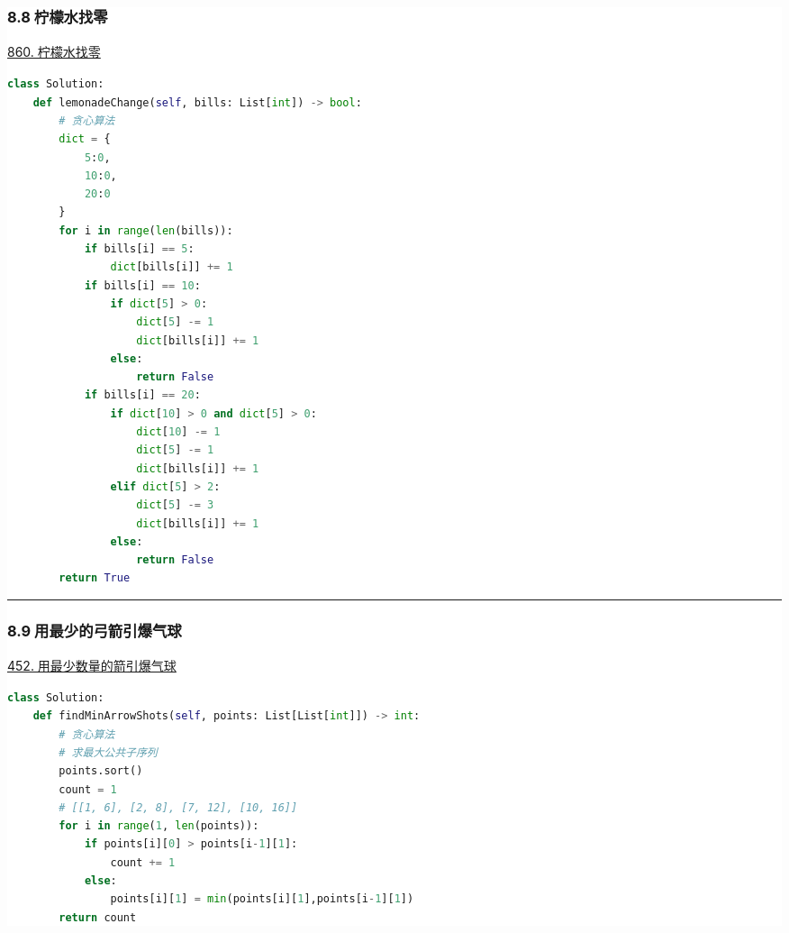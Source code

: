 ### 8.8 柠檬水找零

[860. 柠檬水找零](https://leetcode.cn/problems/lemonade-change/)

```python
class Solution:
    def lemonadeChange(self, bills: List[int]) -> bool:
        # 贪心算法
        dict = {
            5:0,
            10:0,
            20:0
        }
        for i in range(len(bills)):
            if bills[i] == 5:
                dict[bills[i]] += 1
            if bills[i] == 10:
                if dict[5] > 0:
                    dict[5] -= 1
                    dict[bills[i]] += 1
                else:
                    return False
            if bills[i] == 20:
                if dict[10] > 0 and dict[5] > 0:
                    dict[10] -= 1
                    dict[5] -= 1
                    dict[bills[i]] += 1
                elif dict[5] > 2:
                    dict[5] -= 3
                    dict[bills[i]] += 1
                else:
                    return False
        return True
```

***

### 8.9 用最少的弓箭引爆气球

[452. 用最少数量的箭引爆气球](https://leetcode.cn/problems/minimum-number-of-arrows-to-burst-balloons/)

```python
class Solution:
    def findMinArrowShots(self, points: List[List[int]]) -> int:
        # 贪心算法
        # 求最大公共子序列
        points.sort()
        count = 1
        # [[1, 6], [2, 8], [7, 12], [10, 16]]
        for i in range(1, len(points)):
            if points[i][0] > points[i-1][1]:
                count += 1
            else:
                points[i][1] = min(points[i][1],points[i-1][1])
        return count
```
